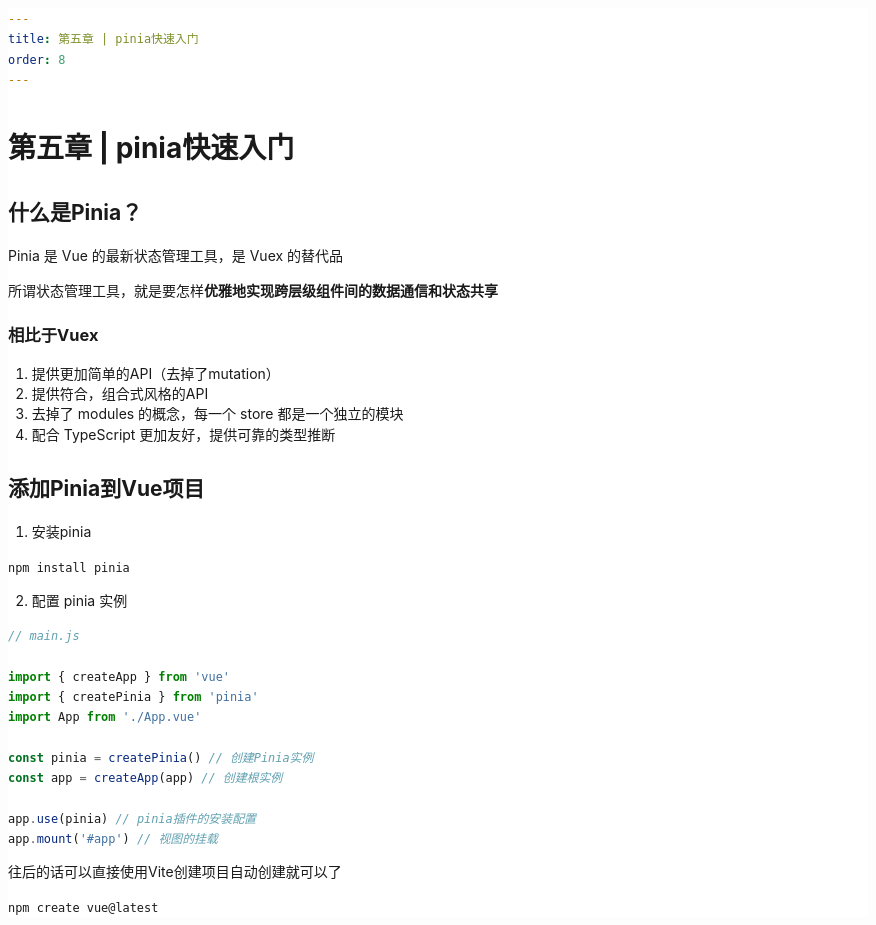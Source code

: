 ```yaml
---
title: 第五章 | pinia快速入门
order: 8
---
```


# 第五章 | pinia快速入门

## 什么是Pinia？

Pinia 是 Vue 的最新状态管理工具，是 Vuex 的替代品

所谓状态管理工具，就是要怎样**优雅地实现跨层级组件间的数据通信和状态共享**

### 相比于Vuex

1. 提供更加简单的API（去掉了mutation）
2. 提供符合，组合式风格的API
3. 去掉了 modules 的概念，每一个 store 都是一个独立的模块
4. 配合 TypeScript 更加友好，提供可靠的类型推断

## 添加Pinia到Vue项目

1. 安装pinia

```bash
npm install pinia
```

2. 配置 pinia 实例

```javascript
// main.js

import { createApp } from 'vue'
import { createPinia } from 'pinia'
import App from './App.vue'

const pinia = createPinia() // 创建Pinia实例
const app = createApp(app) // 创建根实例

app.use(pinia) // pinia插件的安装配置
app.mount('#app') // 视图的挂载
```

往后的话可以直接使用Vite创建项目自动创建就可以了

```bash
npm create vue@latest
```
